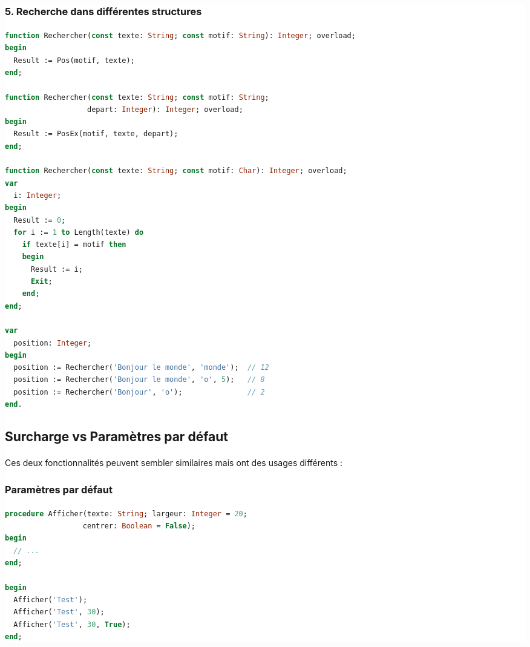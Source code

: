 ### 5. Recherche dans différentes structures

```pascal
function Rechercher(const texte: String; const motif: String): Integer; overload;
begin
  Result := Pos(motif, texte);
end;

function Rechercher(const texte: String; const motif: String;
                   depart: Integer): Integer; overload;
begin
  Result := PosEx(motif, texte, depart);
end;

function Rechercher(const texte: String; const motif: Char): Integer; overload;
var
  i: Integer;
begin
  Result := 0;
  for i := 1 to Length(texte) do
    if texte[i] = motif then
    begin
      Result := i;
      Exit;
    end;
end;

var
  position: Integer;
begin
  position := Rechercher('Bonjour le monde', 'monde');  // 12
  position := Rechercher('Bonjour le monde', 'o', 5);   // 8
  position := Rechercher('Bonjour', 'o');               // 2
end.
```

## Surcharge vs Paramètres par défaut

Ces deux fonctionnalités peuvent sembler similaires mais ont des usages différents :

### Paramètres par défaut

```pascal
procedure Afficher(texte: String; largeur: Integer = 20;
                  centrer: Boolean = False);
begin
  // ...
end;

begin
  Afficher('Test');
  Afficher('Test', 30);
  Afficher('Test', 30, True);
end;
```
